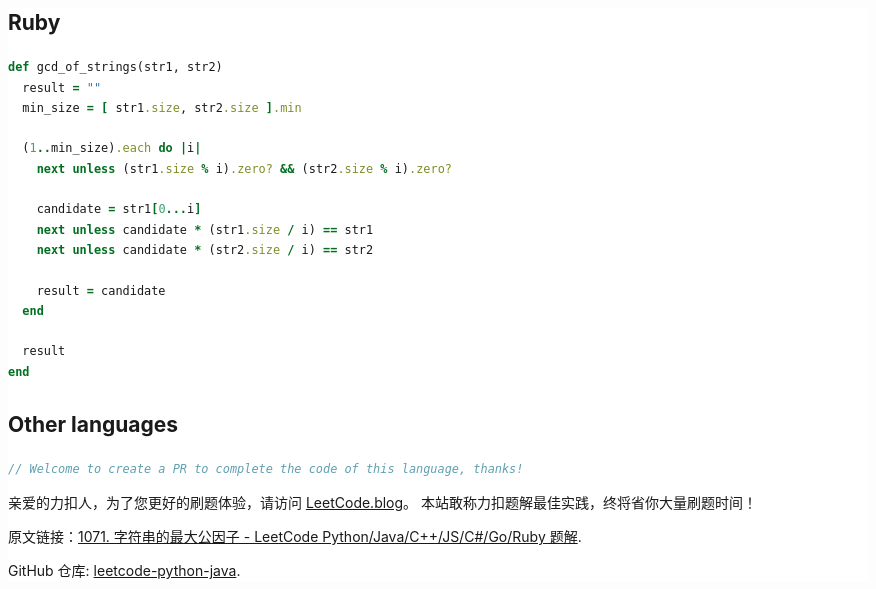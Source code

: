 ## Ruby

```ruby
def gcd_of_strings(str1, str2)
  result = ""
  min_size = [ str1.size, str2.size ].min

  (1..min_size).each do |i|
    next unless (str1.size % i).zero? && (str2.size % i).zero?

    candidate = str1[0...i]
    next unless candidate * (str1.size / i) == str1
    next unless candidate * (str2.size / i) == str2

    result = candidate
  end

  result
end
```

## Other languages

```java
// Welcome to create a PR to complete the code of this language, thanks!
```

亲爱的力扣人，为了您更好的刷题体验，请访问 [LeetCode.blog](https://leetcode.blog/zh)。
本站敢称力扣题解最佳实践，终将省你大量刷题时间！

原文链接：[1071. 字符串的最大公因子 - LeetCode Python/Java/C++/JS/C#/Go/Ruby 题解](https://leetcode.blog/zh/leetcode/1071-greatest-common-divisor-of-strings).

GitHub 仓库: [leetcode-python-java](https://github.com/leetcode-python-java/leetcode-python-java).

